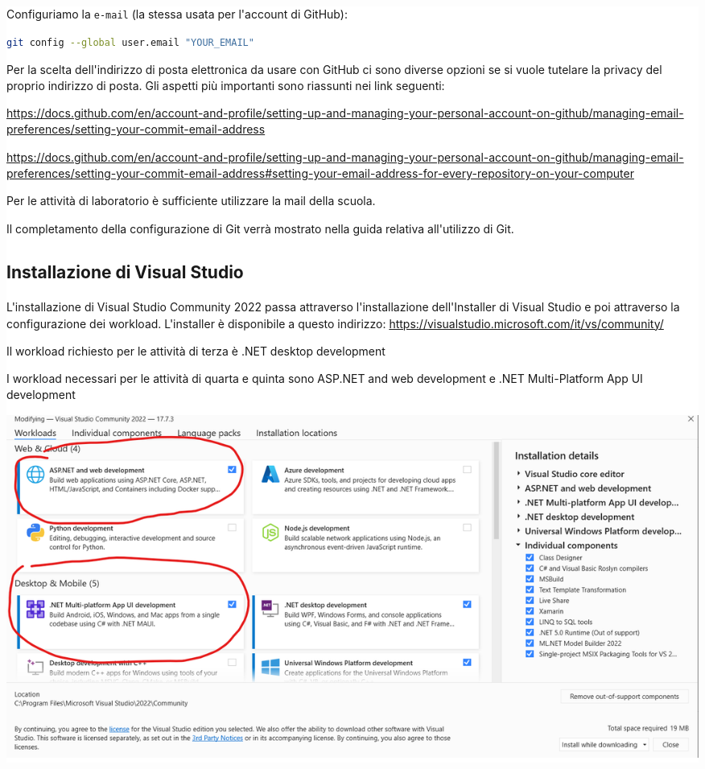 Configuriamo la `e-mail` (la stessa usata per l'account di GitHub):

```sh
git config --global user.email "YOUR_EMAIL"
```

Per la scelta dell'indirizzo di posta elettronica da usare con GitHub ci sono diverse opzioni se si vuole tutelare la privacy del proprio indirizzo di posta. Gli aspetti più importanti sono riassunti nei link seguenti:

<https://docs.github.com/en/account-and-profile/setting-up-and-managing-your-personal-account-on-github/managing-email-preferences/setting-your-commit-email-address>

<https://docs.github.com/en/account-and-profile/setting-up-and-managing-your-personal-account-on-github/managing-email-preferences/setting-your-commit-email-address#setting-your-email-address-for-every-repository-on-your-computer>

Per le attività di laboratorio è sufficiente utilizzare la mail della scuola.

Il completamento della configurazione di Git verrà mostrato nella guida relativa all'utilizzo di Git.

## Installazione di Visual Studio

L'installazione di Visual Studio Community 2022 passa attraverso l'installazione dell'Installer di Visual Studio e poi attraverso la configurazione dei workload. L'installer è disponibile a questo indirizzo: <https://visualstudio.microsoft.com/it/vs/community/>  

Il workload richiesto per le attività di terza è .NET desktop development  

I workload necessari per le attività di quarta e quinta sono ASP.NET and web development e .NET Multi-Platform App UI development

![Installazione di Visual Studio](image4.png)
